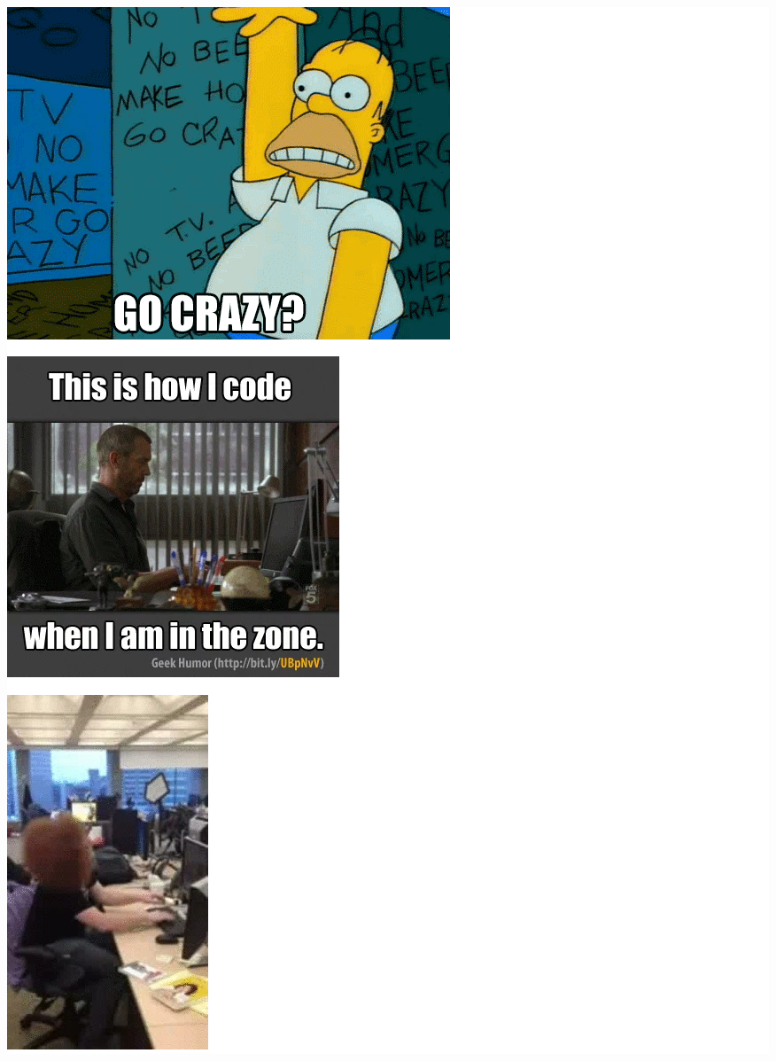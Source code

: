 ![The End](./resources/images/node/crazy1.gif)

![The End](./resources/images/node/crazy2.webp)

![The End](./resources/images/node/crazy3.webp)
